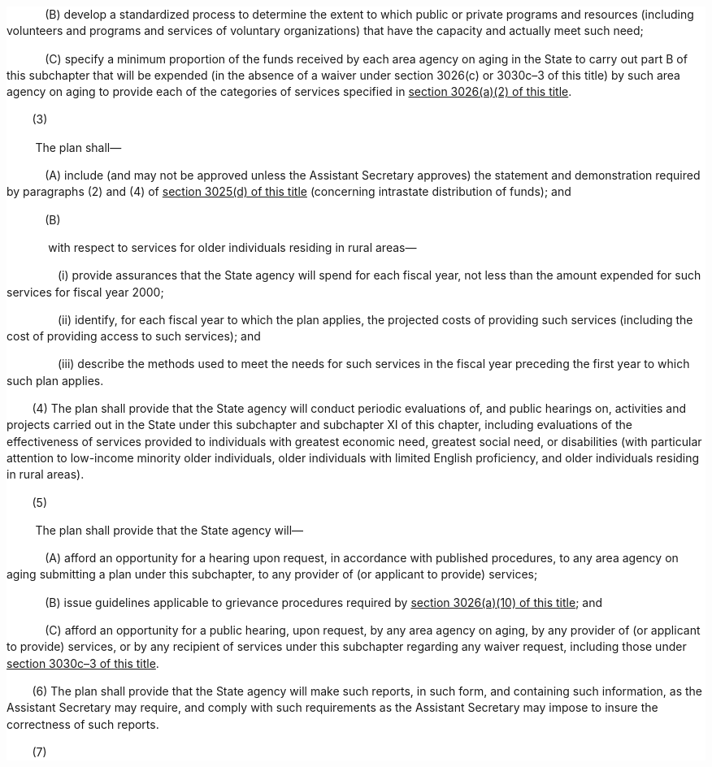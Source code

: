             (B) develop a standardized process to determine the extent to which public or private programs and resources (including volunteers and programs and services of voluntary organizations) that have the capacity and actually meet such need;

            (C) specify a minimum proportion of the funds received by each area agency on aging in the State to carry out part B of this subchapter that will be expended (in the absence of a waiver under section 3026(c) or 3030c–3 of this title) by such area agency on aging to provide each of the categories of services specified in [section 3026(a)(2) of this title][/us/usc/t42/s3026/a/2].

        (3)

         The plan shall—

            (A) include (and may not be approved unless the Assistant Secretary approves) the statement and demonstration required by paragraphs (2) and (4) of [section 3025(d) of this title][/us/usc/t42/s3025/d] (concerning intrastate distribution of funds); and

            (B)

             with respect to services for older individuals residing in rural areas—

                (i) provide assurances that the State agency will spend for each fiscal year, not less than the amount expended for such services for fiscal year 2000;

                (ii) identify, for each fiscal year to which the plan applies, the projected costs of providing such services (including the cost of providing access to such services); and

                (iii) describe the methods used to meet the needs for such services in the fiscal year preceding the first year to which such plan applies.

        (4) The plan shall provide that the State agency will conduct periodic evaluations of, and public hearings on, activities and projects carried out in the State under this subchapter and subchapter XI of this chapter, including evaluations of the effectiveness of services provided to individuals with greatest economic need, greatest social need, or disabilities (with particular attention to low-income minority older individuals, older individuals with limited English proficiency, and older individuals residing in rural areas).

        (5)

         The plan shall provide that the State agency will—

            (A) afford an opportunity for a hearing upon request, in accordance with published procedures, to any area agency on aging submitting a plan under this subchapter, to any provider of (or applicant to provide) services;

            (B) issue guidelines applicable to grievance procedures required by [section 3026(a)(10) of this title][/us/usc/t42/s3026/a/10]; and

            (C) afford an opportunity for a public hearing, upon request, by any area agency on aging, by any provider of (or applicant to provide) services, or by any recipient of services under this subchapter regarding any waiver request, including those under [section 3030c–3 of this title][/us/usc/t42/s3030c–3].

        (6) The plan shall provide that the State agency will make such reports, in such form, and containing such information, as the Assistant Secretary may require, and comply with such requirements as the Assistant Secretary may impose to insure the correctness of such reports.

        (7)


[/us/usc/t42/s3029/a]: https://publicdocs.github.io/go/links?ns=uslm&ref=%2Fus%2Fusc%2Ft42%2Fs3029%2Fa
[/us/usc/t42/s3025/a/2/A]: https://publicdocs.github.io/go/links?ns=uslm&ref=%2Fus%2Fusc%2Ft42%2Fs3025%2Fa%2F2%2FA
[/us/usc/t42/s3026]: https://publicdocs.github.io/go/links?ns=uslm&ref=%2Fus%2Fusc%2Ft42%2Fs3026
[/us/usc/t42/s3026/a/2]: https://publicdocs.github.io/go/links?ns=uslm&ref=%2Fus%2Fusc%2Ft42%2Fs3026%2Fa%2F2
[/us/usc/t42/s3025/d]: https://publicdocs.github.io/go/links?ns=uslm&ref=%2Fus%2Fusc%2Ft42%2Fs3025%2Fd
[/us/usc/t42/s3026/a/10]: https://publicdocs.github.io/go/links?ns=uslm&ref=%2Fus%2Fusc%2Ft42%2Fs3026%2Fa%2F10
[/us/usc/t42/s3030c–3]: https://publicdocs.github.io/go/links?ns=uslm&ref=%2Fus%2Fusc%2Ft42%2Fs3030c%E2%80%933
[/us/usc/t42/s3058g]: https://publicdocs.github.io/go/links?ns=uslm&ref=%2Fus%2Fusc%2Ft42%2Fs3058g
[/us/usc/t42/s2996]: https://publicdocs.github.io/go/links?ns=uslm&ref=%2Fus%2Fusc%2Ft42%2Fs2996
[/us/usc/t42/s3026/a/2/A]: https://publicdocs.github.io/go/links?ns=uslm&ref=%2Fus%2Fusc%2Ft42%2Fs3026%2Fa%2F2%2FA
[/us/usc/t42/s3026/a/7]: https://publicdocs.github.io/go/links?ns=uslm&ref=%2Fus%2Fusc%2Ft42%2Fs3026%2Fa%2F7
[/us/usc/t42/s3058d/a]: https://publicdocs.github.io/go/links?ns=uslm&ref=%2Fus%2Fusc%2Ft42%2Fs3058d%2Fa
[/us/usc/t42/s3026/a/8]: https://publicdocs.github.io/go/links?ns=uslm&ref=%2Fus%2Fusc%2Ft42%2Fs3026%2Fa%2F8
[/us/usc/t42/s3025/a/2/D]: https://publicdocs.github.io/go/links?ns=uslm&ref=%2Fus%2Fusc%2Ft42%2Fs3025%2Fa%2F2%2FD
[/us/usc/t42/s3025/a/2/C]: https://publicdocs.github.io/go/links?ns=uslm&ref=%2Fus%2Fusc%2Ft42%2Fs3025%2Fa%2F2%2FC
[/us/usc/t42/s3025]: https://publicdocs.github.io/go/links?ns=uslm&ref=%2Fus%2Fusc%2Ft42%2Fs3025
[/us/usc/t42/s3025]: https://publicdocs.github.io/go/links?ns=uslm&ref=%2Fus%2Fusc%2Ft42%2Fs3025
[/us/usc/t42/s3024]: https://publicdocs.github.io/go/links?ns=uslm&ref=%2Fus%2Fusc%2Ft42%2Fs3024
[/us/usc/t42/s3028]: https://publicdocs.github.io/go/links?ns=uslm&ref=%2Fus%2Fusc%2Ft42%2Fs3028
[/us/usc/t42/s3024]: https://publicdocs.github.io/go/links?ns=uslm&ref=%2Fus%2Fusc%2Ft42%2Fs3024
[/us/usc/t42/s3028]: https://publicdocs.github.io/go/links?ns=uslm&ref=%2Fus%2Fusc%2Ft42%2Fs3028
[/us/usc/t42/s3024]: https://publicdocs.github.io/go/links?ns=uslm&ref=%2Fus%2Fusc%2Ft42%2Fs3024
[/us/usc/t28/s2112]: https://publicdocs.github.io/go/links?ns=uslm&ref=%2Fus%2Fusc%2Ft28%2Fs2112
[/us/usc/t28/s1254]: https://publicdocs.github.io/go/links?ns=uslm&ref=%2Fus%2Fusc%2Ft28%2Fs1254
[/us/pl/89/73/s307]: https://publicdocs.github.io/go/links?ns=uslm&ref=%2Fus%2Fpl%2F89%2F73%2Fs307
[/us/pl/95/478/s103/b]: https://publicdocs.github.io/go/links?ns=uslm&ref=%2Fus%2Fpl%2F95%2F478%2Fs103%2Fb
[/us/stat/92/1524]: https://publicdocs.github.io/go/links?ns=uslm&ref=%2Fus%2Fstat%2F92%2F1524
[/us/pl/97/115]: https://publicdocs.github.io/go/links?ns=uslm&ref=%2Fus%2Fpl%2F97%2F115
[/us/stat/95/1597]: https://publicdocs.github.io/go/links?ns=uslm&ref=%2Fus%2Fstat%2F95%2F1597
[/us/pl/98/459/s307]: https://publicdocs.github.io/go/links?ns=uslm&ref=%2Fus%2Fpl%2F98%2F459%2Fs307
[/us/stat/98/1775]: https://publicdocs.github.io/go/links?ns=uslm&ref=%2Fus%2Fstat%2F98%2F1775
[/us/pl/100/175]: https://publicdocs.github.io/go/links?ns=uslm&ref=%2Fus%2Fpl%2F100%2F175
[/us/stat/101/934]: https://publicdocs.github.io/go/links?ns=uslm&ref=%2Fus%2Fstat%2F101%2F934
[/us/pl/100/628/s705/6]: https://publicdocs.github.io/go/links?ns=uslm&ref=%2Fus%2Fpl%2F100%2F628%2Fs705%2F6
[/us/stat/102/3247]: https://publicdocs.github.io/go/links?ns=uslm&ref=%2Fus%2Fstat%2F102%2F3247
[/us/pl/102/375/s102/b/4]: https://publicdocs.github.io/go/links?ns=uslm&ref=%2Fus%2Fpl%2F102%2F375%2Fs102%2Fb%2F4
[/us/stat/106/1201]: https://publicdocs.github.io/go/links?ns=uslm&ref=%2Fus%2Fstat%2F106%2F1201
[/us/pl/103/171]: https://publicdocs.github.io/go/links?ns=uslm&ref=%2Fus%2Fpl%2F103%2F171
[/us/stat/107/1988]: https://publicdocs.github.io/go/links?ns=uslm&ref=%2Fus%2Fstat%2F107%2F1988
[/us/pl/106/501/s306]: https://publicdocs.github.io/go/links?ns=uslm&ref=%2Fus%2Fpl%2F106%2F501%2Fs306
[/us/stat/114/2242]: https://publicdocs.github.io/go/links?ns=uslm&ref=%2Fus%2Fstat%2F114%2F2242
[/us/pl/109/365/s307]: https://publicdocs.github.io/go/links?ns=uslm&ref=%2Fus%2Fpl%2F109%2F365%2Fs307
[/us/stat/120/2544]: https://publicdocs.github.io/go/links?ns=uslm&ref=%2Fus%2Fstat%2F120%2F2544
[/us/usc/t42/s3012/a]: https://publicdocs.github.io/go/links?ns=uslm&ref=%2Fus%2Fusc%2Ft42%2Fs3012%2Fa
[/us/usc/t42/s3012/a/29]: https://publicdocs.github.io/go/links?ns=uslm&ref=%2Fus%2Fusc%2Ft42%2Fs3012%2Fa%2F29
[/us/pl/106/501/s201/1/B]: https://publicdocs.github.io/go/links?ns=uslm&ref=%2Fus%2Fpl%2F106%2F501%2Fs201%2F1%2FB
[/us/stat/114/2229]: https://publicdocs.github.io/go/links?ns=uslm&ref=%2Fus%2Fstat%2F114%2F2229
[/us/pl/88/452]: https://publicdocs.github.io/go/links?ns=uslm&ref=%2Fus%2Fpl%2F88%2F452
[/us/pl/93/355/s2]: https://publicdocs.github.io/go/links?ns=uslm&ref=%2Fus%2Fpl%2F93%2F355%2Fs2
[/us/stat/88/378]: https://publicdocs.github.io/go/links?ns=uslm&ref=%2Fus%2Fstat%2F88%2F378
[/us/usc/t42/s2701]: https://publicdocs.github.io/go/links?ns=uslm&ref=%2Fus%2Fusc%2Ft42%2Fs2701
[/us/pl/89/73/s307]: https://publicdocs.github.io/go/links?ns=uslm&ref=%2Fus%2Fpl%2F89%2F73%2Fs307
[/us/pl/93/29/s301]: https://publicdocs.github.io/go/links?ns=uslm&ref=%2Fus%2Fpl%2F93%2F29%2Fs301
[/us/stat/87/44]: https://publicdocs.github.io/go/links?ns=uslm&ref=%2Fus%2Fstat%2F87%2F44
[/us/pl/95/478]: https://publicdocs.github.io/go/links?ns=uslm&ref=%2Fus%2Fpl%2F95%2F478
[/us/usc/t42/s3029]: https://publicdocs.github.io/go/links?ns=uslm&ref=%2Fus%2Fusc%2Ft42%2Fs3029
[/us/pl/89/73/s305]: https://publicdocs.github.io/go/links?ns=uslm&ref=%2Fus%2Fpl%2F89%2F73%2Fs305
[/us/pl/93/29/s301]: https://publicdocs.github.io/go/links?ns=uslm&ref=%2Fus%2Fpl%2F93%2F29%2Fs301
[/us/stat/87/41]: https://publicdocs.github.io/go/links?ns=uslm&ref=%2Fus%2Fstat%2F87%2F41
[/us/pl/94/135]: https://publicdocs.github.io/go/links?ns=uslm&ref=%2Fus%2Fpl%2F94%2F135
[/us/stat/89/715]: https://publicdocs.github.io/go/links?ns=uslm&ref=%2Fus%2Fstat%2F89%2F715
[/us/usc/t42/s3025]: https://publicdocs.github.io/go/links?ns=uslm&ref=%2Fus%2Fusc%2Ft42%2Fs3025
[/us/pl/95/478]: https://publicdocs.github.io/go/links?ns=uslm&ref=%2Fus%2Fpl%2F95%2F478
[/us/pl/109/365/s307/1]: https://publicdocs.github.io/go/links?ns=uslm&ref=%2Fus%2Fpl%2F109%2F365%2Fs307%2F1
[/us/pl/109/365/s307/2]: https://publicdocs.github.io/go/links?ns=uslm&ref=%2Fus%2Fpl%2F109%2F365%2Fs307%2F2
[/us/pl/109/365/s307/3]: https://publicdocs.github.io/go/links?ns=uslm&ref=%2Fus%2Fpl%2F109%2F365%2Fs307%2F3
[/us/pl/109/365/s307/6/A]: https://publicdocs.github.io/go/links?ns=uslm&ref=%2Fus%2Fpl%2F109%2F365%2Fs307%2F6%2FA
[/us/pl/109/365/s307/6/B]: https://publicdocs.github.io/go/links?ns=uslm&ref=%2Fus%2Fpl%2F109%2F365%2Fs307%2F6%2FB
[/us/pl/109/365/s307/7]: https://publicdocs.github.io/go/links?ns=uslm&ref=%2Fus%2Fpl%2F109%2F365%2Fs307%2F7
[/us/pl/106/501/s306/1]: https://publicdocs.github.io/go/links?ns=uslm&ref=%2Fus%2Fpl%2F106%2F501%2Fs306%2F1
[/us/pl/106/501/s306/2]: https://publicdocs.github.io/go/links?ns=uslm&ref=%2Fus%2Fpl%2F106%2F501%2Fs306%2F2
[/us/pl/106/501/s306/3]: https://publicdocs.github.io/go/links?ns=uslm&ref=%2Fus%2Fpl%2F106%2F501%2Fs306%2F3
[/us/usc/t42/s3026/a/4]: https://publicdocs.github.io/go/links?ns=uslm&ref=%2Fus%2Fusc%2Ft42%2Fs3026%2Fa%2F4
[/us/pl/106/501/s306/4]: https://publicdocs.github.io/go/links?ns=uslm&ref=%2Fus%2Fpl%2F106%2F501%2Fs306%2F4
[/us/usc/t42/s3030i]: https://publicdocs.github.io/go/links?ns=uslm&ref=%2Fus%2Fusc%2Ft42%2Fs3030i
[/us/pl/106/501/s306/5]: https://publicdocs.github.io/go/links?ns=uslm&ref=%2Fus%2Fpl%2F106%2F501%2Fs306%2F5
[/us/pl/106/501/s306/5]: https://publicdocs.github.io/go/links?ns=uslm&ref=%2Fus%2Fpl%2F106%2F501%2Fs306%2F5
[/us/usc/t42/s3058g]: https://publicdocs.github.io/go/links?ns=uslm&ref=%2Fus%2Fusc%2Ft42%2Fs3058g
[/us/pl/106/501/s306/5]: https://publicdocs.github.io/go/links?ns=uslm&ref=%2Fus%2Fpl%2F106%2F501%2Fs306%2F5
[/us/pl/106/501/s306/5]: https://publicdocs.github.io/go/links?ns=uslm&ref=%2Fus%2Fpl%2F106%2F501%2Fs306%2F5
[/us/pl/106/501/s306/12]: https://publicdocs.github.io/go/links?ns=uslm&ref=%2Fus%2Fpl%2F106%2F501%2Fs306%2F12
[/us/pl/106/501/s306/12]: https://publicdocs.github.io/go/links?ns=uslm&ref=%2Fus%2Fpl%2F106%2F501%2Fs306%2F12
[/us/pl/106/501/s306/14]: https://publicdocs.github.io/go/links?ns=uslm&ref=%2Fus%2Fpl%2F106%2F501%2Fs306%2F14
[/us/pl/106/501/s306/7]: https://publicdocs.github.io/go/links?ns=uslm&ref=%2Fus%2Fpl%2F106%2F501%2Fs306%2F7
[/us/pl/106/501/s306/12]: https://publicdocs.github.io/go/links?ns=uslm&ref=%2Fus%2Fpl%2F106%2F501%2Fs306%2F12
[/us/pl/106/501/s306/9]: https://publicdocs.github.io/go/links?ns=uslm&ref=%2Fus%2Fpl%2F106%2F501%2Fs306%2F9
[/us/pl/106/501/s306/17]: https://publicdocs.github.io/go/links?ns=uslm&ref=%2Fus%2Fpl%2F106%2F501%2Fs306%2F17
[/us/pl/106/501/s306/11]: https://publicdocs.github.io/go/links?ns=uslm&ref=%2Fus%2Fpl%2F106%2F501%2Fs306%2F11